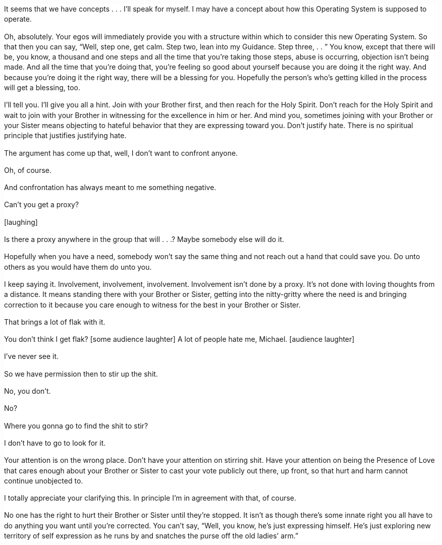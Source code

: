 It seems that we have concepts . . . I’ll speak for myself. I may have a concept about how this Operating System is supposed to operate.

Oh, absolutely. Your egos will immediately provide you with a structure within which to consider this new Operating System. So that then you can say, “Well, step one, get calm. Step two, lean into my Guidance. Step three, . . ” You know, except that there will be, you know, a thousand and one steps and all the time that you’re taking those steps, abuse is occurring, objection isn’t being made. And all the time that you’re doing that, you’re feeling so good about yourself because you are doing it the right way. And because you’re doing it the right way, there will be a blessing for you. Hopefully the person’s who’s getting killed in the process will get a blessing, too.

I’ll tell you. I’ll give you all a hint. Join with your Brother first, and then reach for the Holy Spirit. Don’t reach for the Holy Spirit and wait to join with your Brother in witnessing for the excellence in him or her. And mind you, sometimes joining with your Brother or your Sister means objecting to hateful behavior that they are expressing toward you. Don’t justify hate. There is no spiritual principle that justifies justifying hate.

The argument has come up that, well, I don’t want to confront anyone.

Oh, of course.

And confrontation has always meant to me something negative.

Can’t you get a proxy?

[laughing]

Is there a proxy anywhere in the group that will . . .?  Maybe somebody else will do it.

Hopefully when you have a need, somebody won’t say the same thing and not reach out a hand that could save you. Do unto others as you would have them do unto you.

I keep saying it. Involvement, involvement, involvement. Involvement isn’t done by a proxy. It’s not done with loving thoughts from a distance. It means standing there with your Brother or Sister, getting into the nitty-gritty where the need is and bringing correction to it because you care enough to witness for the best in your Brother or Sister.

That brings a lot of flak with it.

You don’t think I get flak? [some audience laughter] A lot of people hate me, Michael. [audience laughter]

I’ve never see it.

So we have permission then to stir up the shit.

No, you don’t.

No?

Where you gonna go to find the shit to stir?

I don’t have to go to look for it.

Your attention is on the wrong place. Don’t have your attention on stirring shit. Have your attention on being the Presence of Love that cares enough about your Brother or Sister to cast your vote publicly out there, up front, so that hurt and harm cannot continue unobjected to.

I totally appreciate your clarifying this. In principle I’m in agreement with that, of course.

No one has the right to hurt their Brother or Sister until they’re stopped. It isn’t as though there’s some innate right you all have to do anything you want until you’re corrected. You can’t say, “Well, you know, he’s just expressing himself. He’s just exploring new territory of self expression as he runs by and snatches the purse off the old ladies’ arm.”
